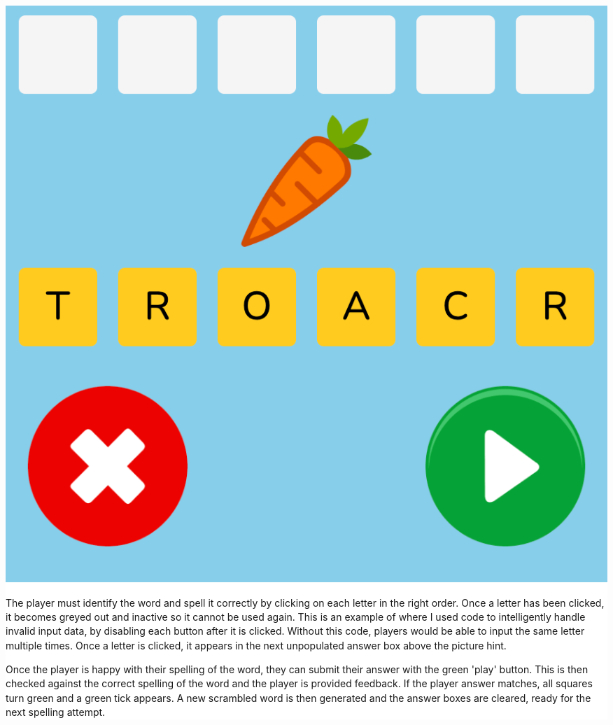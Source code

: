 ![Hard difficulty display](docs/features/spelling-bee-difficult.png)

The player must identify the word and spell it correctly by clicking on each letter in the right order.  Once a letter has been clicked, it becomes greyed out and inactive so it cannot be used again.  This is an example of where I used code to intelligently handle invalid input data, by disabling each button after it is clicked.  Without this code, players would be able to input the same letter multiple times.   Once a letter is clicked, it appears in the next unpopulated answer box above the picture hint.

Once the player is happy with their spelling of the word, they can submit their answer with the green 'play' button.  This is then checked against the correct spelling of the word and the player is provided feedback.  If the player answer matches, all squares turn green and a green tick appears.  A new scrambled word is then generated and the answer boxes are cleared, ready for the next spelling attempt.
